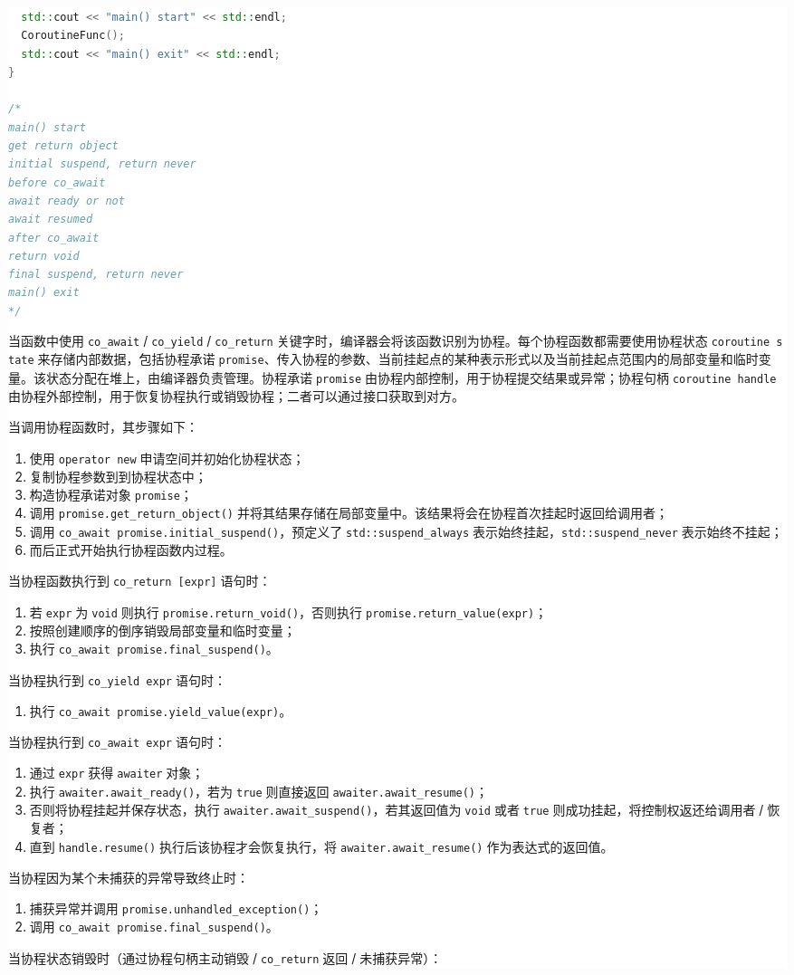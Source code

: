 ```c++
  std::cout << "main() start" << std::endl;
  CoroutineFunc();
  std::cout << "main() exit" << std::endl;
}

/*
main() start
get return object
initial suspend, return never
before co_await
await ready or not
await resumed
after co_await
return void
final suspend, return never
main() exit
*/
```

当函数中使用 `co_await` / `co_yield` / `co_return` 关键字时，编译器会将该函数识别为协程。每个协程函数都需要使用协程状态 `coroutine state` 来存储内部数据，包括协程承诺 `promise`、传入协程的参数、当前挂起点的某种表示形式以及当前挂起点范围内的局部变量和临时变量。该状态分配在堆上，由编译器负责管理。协程承诺 `promise` 由协程内部控制，用于协程提交结果或异常；协程句柄 `coroutine handle` 由协程外部控制，用于恢复协程执行或销毁协程；二者可以通过接口获取到对方。

当调用协程函数时，其步骤如下：

1. 使用 `operator new` 申请空间并初始化协程状态；
2. 复制协程参数到到协程状态中；
3. 构造协程承诺对象 `promise`；
4. 调用 `promise.get_return_object()` 并将其结果存储在局部变量中。该结果将会在协程首次挂起时返回给调用者；
5. 调用 `co_await promise.initial_suspend()`，预定义了 `std::suspend_always` 表示始终挂起，`std::suspend_never` 表示始终不挂起；
6. 而后正式开始执行协程函数内过程。

当协程函数执行到 `co_return [expr]` 语句时：

1. 若 `expr` 为 `void` 则执行 `promise.return_void()`，否则执行 `promise.return_value(expr)`；
2. 按照创建顺序的倒序销毁局部变量和临时变量；
3. 执行 `co_await promise.final_suspend()`。

当协程执行到 `co_yield expr` 语句时：

1. 执行 `co_await promise.yield_value(expr)`。

当协程执行到 `co_await expr` 语句时：

1. 通过 `expr` 获得 `awaiter` 对象；
2. 执行 `awaiter.await_ready()`，若为 `true` 则直接返回 `awaiter.await_resume()`；
3. 否则将协程挂起并保存状态，执行 `awaiter.await_suspend()`，若其返回值为 `void` 或者 `true` 则成功挂起，将控制权返还给调用者 / 恢复者；
4. 直到 `handle.resume()` 执行后该协程才会恢复执行，将 `awaiter.await_resume()` 作为表达式的返回值。

当协程因为某个未捕获的异常导致终止时：

1. 捕获异常并调用 `promise.unhandled_exception()`；
2. 调用 `co_await promise.final_suspend()`。

当协程状态销毁时（通过协程句柄主动销毁 / `co_return` 返回 / 未捕获异常）：
